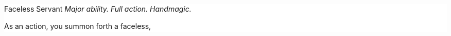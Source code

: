 Faceless Servant
_Major ability. Full action. Handmagic._

As an action, you summon forth a faceless,